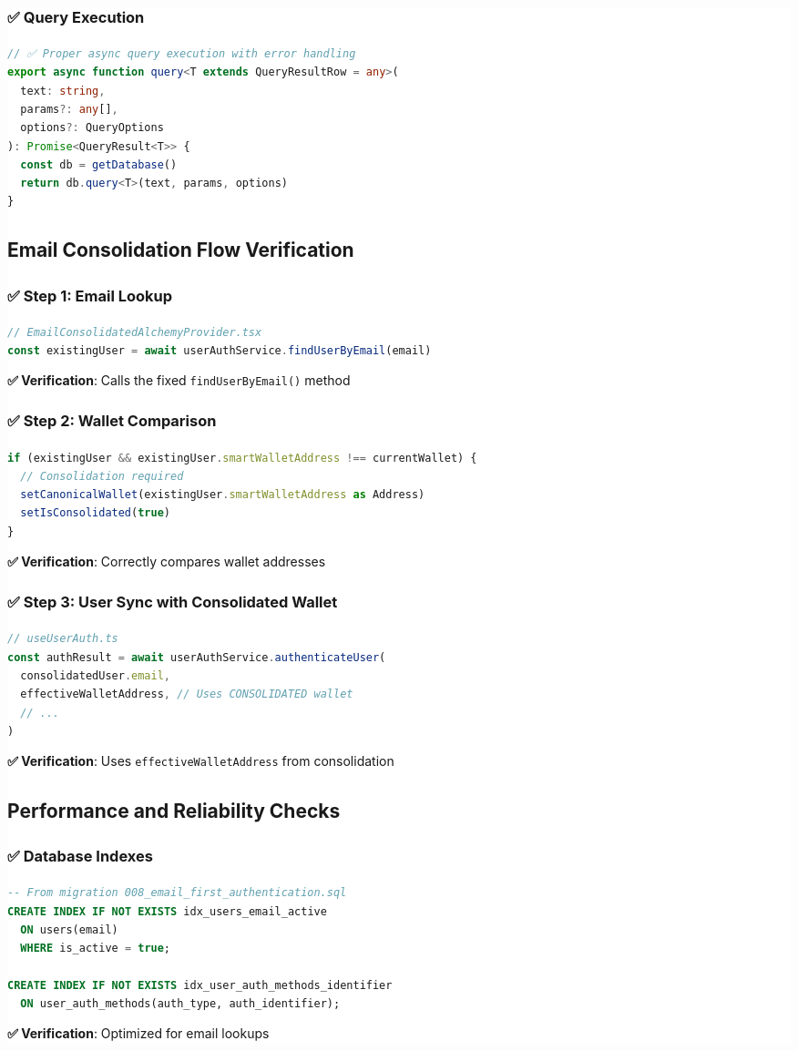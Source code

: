 ### **✅ Query Execution**
```typescript
// ✅ Proper async query execution with error handling
export async function query<T extends QueryResultRow = any>(
  text: string, 
  params?: any[], 
  options?: QueryOptions
): Promise<QueryResult<T>> {
  const db = getDatabase()
  return db.query<T>(text, params, options)
}
```

## **Email Consolidation Flow Verification**

### **✅ Step 1: Email Lookup**
```typescript
// EmailConsolidatedAlchemyProvider.tsx
const existingUser = await userAuthService.findUserByEmail(email)
```
**✅ Verification**: Calls the fixed `findUserByEmail()` method

### **✅ Step 2: Wallet Comparison**
```typescript
if (existingUser && existingUser.smartWalletAddress !== currentWallet) {
  // Consolidation required
  setCanonicalWallet(existingUser.smartWalletAddress as Address)
  setIsConsolidated(true)
}
```
**✅ Verification**: Correctly compares wallet addresses

### **✅ Step 3: User Sync with Consolidated Wallet**
```typescript
// useUserAuth.ts  
const authResult = await userAuthService.authenticateUser(
  consolidatedUser.email,
  effectiveWalletAddress, // Uses CONSOLIDATED wallet
  // ...
)
```
**✅ Verification**: Uses `effectiveWalletAddress` from consolidation

## **Performance and Reliability Checks**

### **✅ Database Indexes**
```sql
-- From migration 008_email_first_authentication.sql
CREATE INDEX IF NOT EXISTS idx_users_email_active 
  ON users(email) 
  WHERE is_active = true;

CREATE INDEX IF NOT EXISTS idx_user_auth_methods_identifier 
  ON user_auth_methods(auth_type, auth_identifier);
```
**✅ Verification**: Optimized for email lookups
